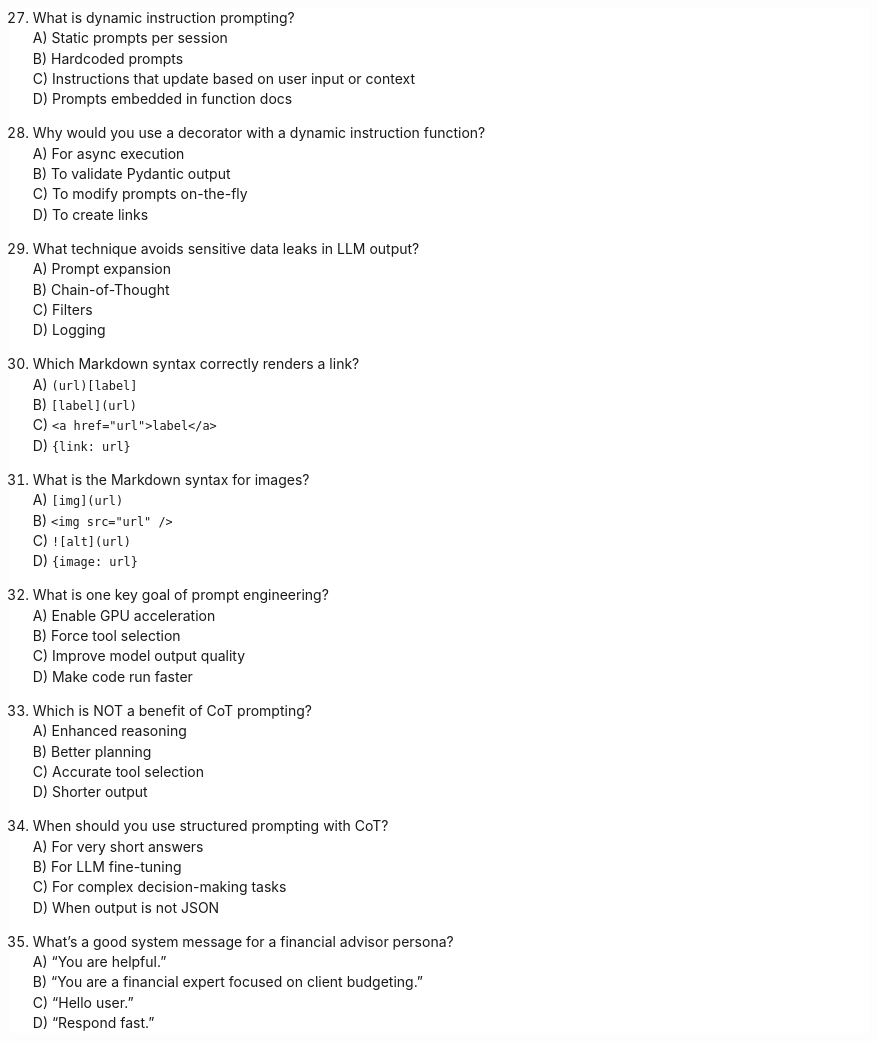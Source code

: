 27. What is dynamic instruction prompting?  
    A) Static prompts per session  
    B) Hardcoded prompts  
    C) Instructions that update based on user input or context  
    D) Prompts embedded in function docs  

28. Why would you use a decorator with a dynamic instruction function?  
    A) For async execution  
    B) To validate Pydantic output  
    C) To modify prompts on-the-fly  
    D) To create links  

29. What technique avoids sensitive data leaks in LLM output?  
    A) Prompt expansion  
    B) Chain-of-Thought  
    C) Filters  
    D) Logging  

30. Which Markdown syntax correctly renders a link?  
    A) `(url)[label]`  
    B) `[label](url)`  
    C) `<a href="url">label</a>`  
    D) `{link: url}`  

31. What is the Markdown syntax for images?  
    A) `[img](url)`  
    B) `<img src="url" />`  
    C) `![alt](url)`  
    D) `{image: url}`  

32. What is one key goal of prompt engineering?  
    A) Enable GPU acceleration  
    B) Force tool selection  
    C) Improve model output quality  
    D) Make code run faster  

33. Which is NOT a benefit of CoT prompting?  
    A) Enhanced reasoning  
    B) Better planning  
    C) Accurate tool selection  
    D) Shorter output  

34. When should you use structured prompting with CoT?  
    A) For very short answers  
    B) For LLM fine-tuning  
    C) For complex decision-making tasks  
    D) When output is not JSON  

35. What’s a good system message for a financial advisor persona?  
    A) “You are helpful.”  
    B) “You are a financial expert focused on client budgeting.”  
    C) “Hello user.”  
    D) “Respond fast.”  
